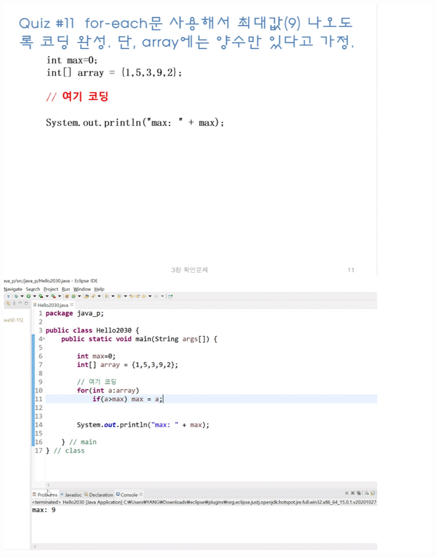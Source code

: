 <img src="/images/2022-01-27-(Java)Basic(기초문법)/clip_image162.gif" />

<img src="/images/2022-01-27-(Java)Basic(기초문법)/clip_image164.gif" />
